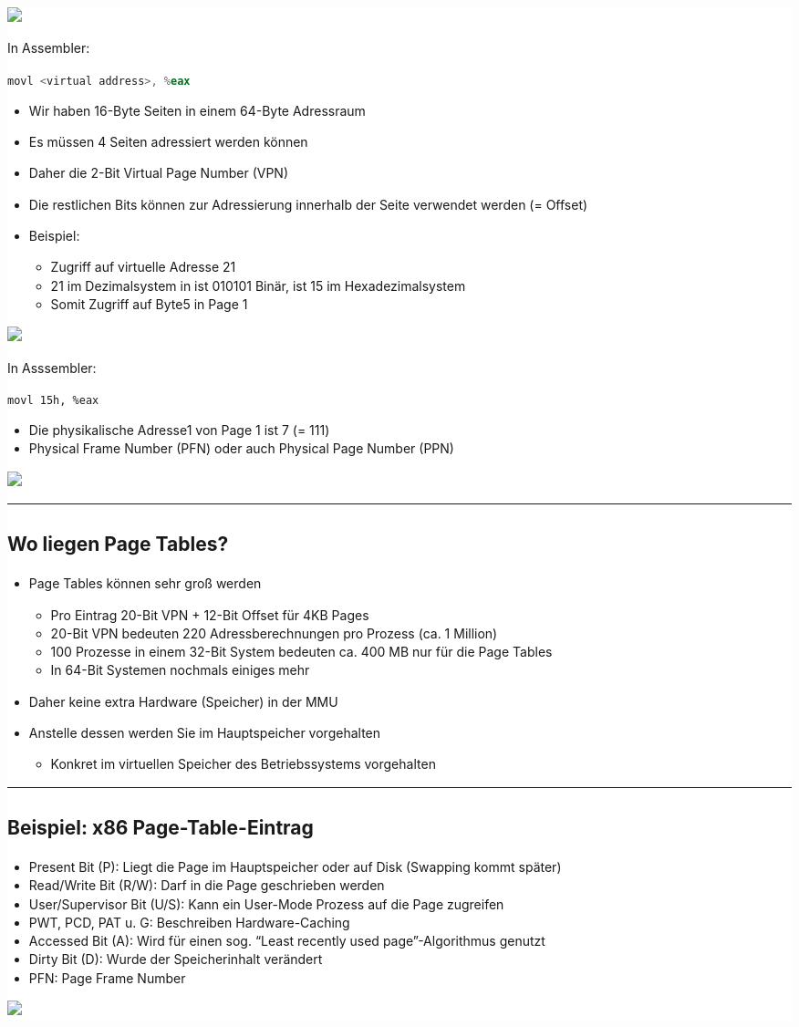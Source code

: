 ![](../img/os.12.addresstranslation_1.de.png)

In Assembler:

```asm
movl <virtual address>, %eax
```

* Wir haben 16-Byte Seiten in einem 64-Byte Adressraum 
* Es müssen 4 Seiten adressiert werden können 
* Daher die 2-Bit Virtual Page Number (VPN)
* Die restlichen Bits können zur Adressierung innerhalb der Seite verwendet werden (= Offset)

* Beispiel:

  * Zugriff auf virtuelle Adresse 21
  * 21 im Dezimalsystem in ist 010101 Binär, ist 15 im Hexadezimalsystem
  * Somit Zugriff auf Byte5 in Page 1

![](../img/os.12.addresstranslation_2.de.png)

In Asssembler: 

```
movl 15h, %eax
```

* Die physikalische Adresse1 von Page 1 ist 7 (= 111)
* Physical Frame Number (PFN) oder auch Physical Page Number (PPN)

![](../img/os.12.addresstranslation_3.de.png)

---

## Wo liegen Page Tables?

* Page Tables können sehr groß werden 

  * Pro Eintrag 20-Bit VPN + 12-Bit Offset für 4KB Pages
  * 20-Bit VPN bedeuten 220 Adressberechnungen pro Prozess (ca. 1 Million)  
  * 100 Prozesse in einem 32-Bit System bedeuten ca. 400 MB nur für die Page Tables
  * In 64-Bit Systemen nochmals einiges mehr

* Daher keine extra Hardware (Speicher) in der MMU
* Anstelle dessen werden Sie im Hauptspeicher vorgehalten

  * Konkret im virtuellen Speicher des Betriebssystems vorgehalten

---

## Beispiel: x86 Page-Table-Eintrag

* Present Bit (P): Liegt die Page im Hauptspeicher oder auf Disk (Swapping kommt später)
* Read/Write Bit (R/W): Darf in die Page geschrieben werden
* User/Supervisor Bit (U/S): Kann ein User-Mode Prozess auf die Page zugreifen
* PWT, PCD, PAT u. G: Beschreiben Hardware-Caching 
* Accessed Bit (A): Wird für einen sog. “Least recently used page”-Algorithmus genutzt
* Dirty Bit (D): Wurde der Speicherinhalt verändert 
* PFN: Page Frame Number 

![](../img/os.12.x86_page_table.de.png)